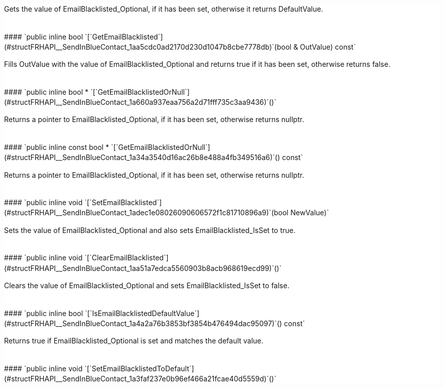 Gets the value of EmailBlacklisted_Optional, if it has been set, otherwise it returns DefaultValue.

<br>
#### `public inline bool `[`GetEmailBlacklisted`](#structFRHAPI__SendInBlueContact_1aa5cdc0ad2170d230d1047b8cbe7778db)`(bool & OutValue) const` <a id="structFRHAPI__SendInBlueContact_1aa5cdc0ad2170d230d1047b8cbe7778db"></a>

Fills OutValue with the value of EmailBlacklisted_Optional and returns true if it has been set, otherwise returns false.

<br>
#### `public inline bool * `[`GetEmailBlacklistedOrNull`](#structFRHAPI__SendInBlueContact_1a660a937eaa756a2d71fff735c3aa9436)`()` <a id="structFRHAPI__SendInBlueContact_1a660a937eaa756a2d71fff735c3aa9436"></a>

Returns a pointer to EmailBlacklisted_Optional, if it has been set, otherwise returns nullptr.

<br>
#### `public inline const bool * `[`GetEmailBlacklistedOrNull`](#structFRHAPI__SendInBlueContact_1a34a3540d16ac26b8e488a4fb349516a6)`() const` <a id="structFRHAPI__SendInBlueContact_1a34a3540d16ac26b8e488a4fb349516a6"></a>

Returns a pointer to EmailBlacklisted_Optional, if it has been set, otherwise returns nullptr.

<br>
#### `public inline void `[`SetEmailBlacklisted`](#structFRHAPI__SendInBlueContact_1adec1e08026090606572f1c81710896a9)`(bool NewValue)` <a id="structFRHAPI__SendInBlueContact_1adec1e08026090606572f1c81710896a9"></a>

Sets the value of EmailBlacklisted_Optional and also sets EmailBlacklisted_IsSet to true.

<br>
#### `public inline void `[`ClearEmailBlacklisted`](#structFRHAPI__SendInBlueContact_1aa51a7edca5560903b8acb968619ecd99)`()` <a id="structFRHAPI__SendInBlueContact_1aa51a7edca5560903b8acb968619ecd99"></a>

Clears the value of EmailBlacklisted_Optional and sets EmailBlacklisted_IsSet to false.

<br>
#### `public inline bool `[`IsEmailBlacklistedDefaultValue`](#structFRHAPI__SendInBlueContact_1a4a2a76b3853bf3854b476494dac95097)`() const` <a id="structFRHAPI__SendInBlueContact_1a4a2a76b3853bf3854b476494dac95097"></a>

Returns true if EmailBlacklisted_Optional is set and matches the default value.

<br>
#### `public inline void `[`SetEmailBlacklistedToDefault`](#structFRHAPI__SendInBlueContact_1a3faf237e0b96ef466a21fcae40d5559d)`()` <a id="structFRHAPI__SendInBlueContact_1a3faf237e0b96ef466a21fcae40d5559d"></a>
